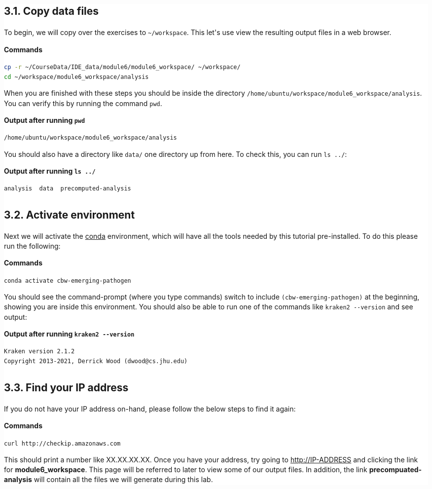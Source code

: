 ## 3.1. Copy data files

To begin, we will copy over the exercises to `~/workspace`. This let's use view the resulting output files in a web browser.

**Commands**
```bash
cp -r ~/CourseData/IDE_data/module6/module6_workspace/ ~/workspace/
cd ~/workspace/module6_workspace/analysis
```

When you are finished with these steps you should be inside the directory `/home/ubuntu/workspace/module6_workspace/analysis`. You can verify this by running the command `pwd`.

**Output after running `pwd`**
```
/home/ubuntu/workspace/module6_workspace/analysis
```

You should also have a directory like `data/` one directory up from here. To check this, you can run `ls ../`:

**Output after running `ls ../`**
```
analysis  data  precomputed-analysis
```

## 3.2. Activate environment

Next we will activate the [conda](https://docs.conda.io/en/latest/) environment, which will have all the tools needed by this tutorial pre-installed. To do this please run the following:

**Commands**
```bash
conda activate cbw-emerging-pathogen
```

You should see the command-prompt (where you type commands) switch to include `(cbw-emerging-pathogen)` at the beginning, showing you are inside this environment. You should also be able to run one of the commands like `kraken2 --version` and see output:

**Output after running `kraken2 --version`**
```
Kraken version 2.1.2
Copyright 2013-2021, Derrick Wood (dwood@cs.jhu.edu)
```

## 3.3. Find your IP address

If you do not have your IP address on-hand, please follow the below steps to find it again:

**Commands**
```bash
curl http://checkip.amazonaws.com
```

This should print a number like XX.XX.XX.XX. Once you have your address, try going to <http://IP-ADDRESS> and clicking the link for **module6_workspace**. This page will be referred to later to view some of our output files. In addition, the link **precompuated-analysis** will contain all the files we will generate during this lab.
